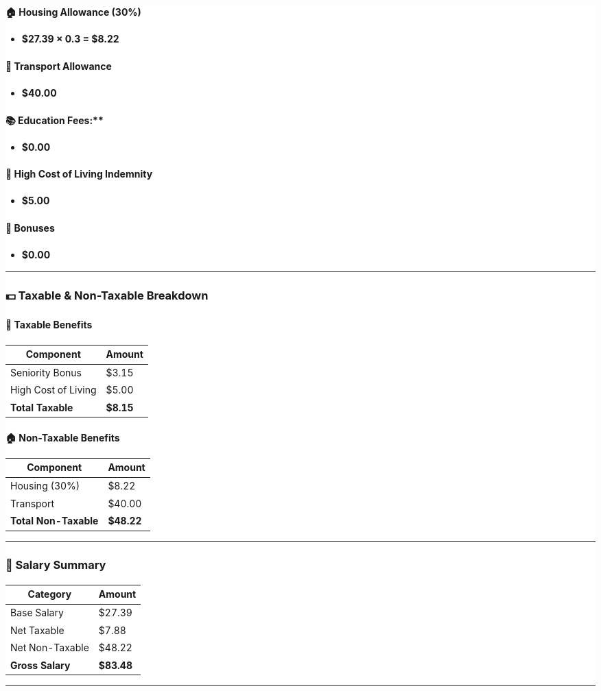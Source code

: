 #### 🏠 Housing Allowance (30%)
- **$27.39 × 0.3 = $8.22**

#### 🚌 Transport Allowance
- **$40.00**

#### 📚 Education Fees:**
- **$0.00**

#### 🧾 High Cost of Living Indemnity
- **$5.00**

#### 💼 Bonuses
- **$0.00**

---

### 💵 Taxable & Non-Taxable Breakdown

#### 🔖 Taxable Benefits
| Component                    | Amount |
|-----------------------------|--------|
| Seniority Bonus             | $3.15  |
| High Cost of Living         | $5.00  |
| **Total Taxable**           | **$8.15** |

#### 🏠 Non-Taxable Benefits
| Component                  | Amount  |
|---------------------------|---------|
| Housing (30%)             | $8.22   |
| Transport                 | $40.00  |
| **Total Non-Taxable**     | **$48.22** |

---

### 🧾 Salary Summary

| Category               | Amount     |
|------------------------|------------|
| Base Salary            | $27.39     |
| Net Taxable            | $7.88      |
| Net Non-Taxable        | $48.22     |
| **Gross Salary**       | **$83.48** |

---
